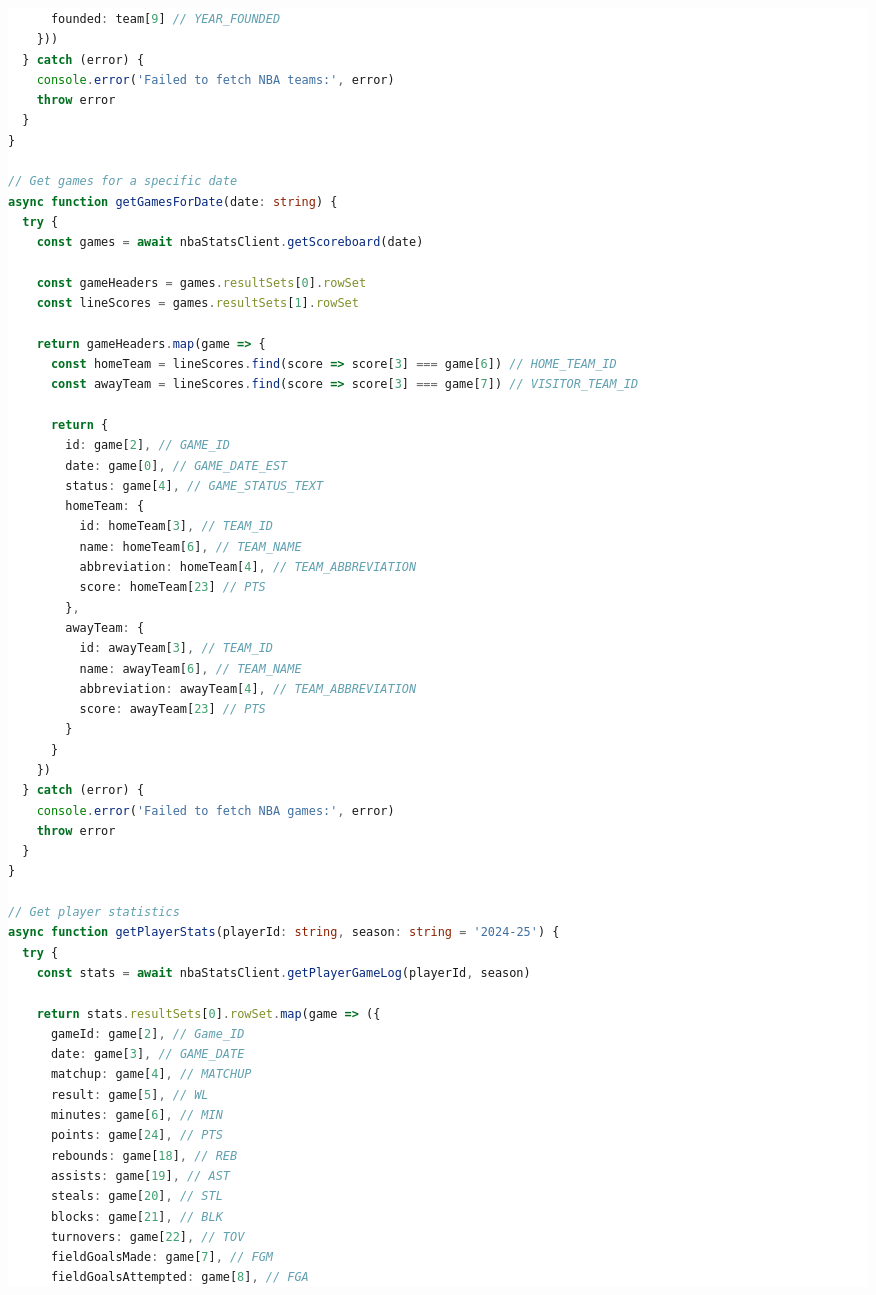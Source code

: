 ```typescript
      founded: team[9] // YEAR_FOUNDED
    }))
  } catch (error) {
    console.error('Failed to fetch NBA teams:', error)
    throw error
  }
}

// Get games for a specific date
async function getGamesForDate(date: string) {
  try {
    const games = await nbaStatsClient.getScoreboard(date)
    
    const gameHeaders = games.resultSets[0].rowSet
    const lineScores = games.resultSets[1].rowSet
    
    return gameHeaders.map(game => {
      const homeTeam = lineScores.find(score => score[3] === game[6]) // HOME_TEAM_ID
      const awayTeam = lineScores.find(score => score[3] === game[7]) // VISITOR_TEAM_ID
      
      return {
        id: game[2], // GAME_ID
        date: game[0], // GAME_DATE_EST
        status: game[4], // GAME_STATUS_TEXT
        homeTeam: {
          id: homeTeam[3], // TEAM_ID
          name: homeTeam[6], // TEAM_NAME
          abbreviation: homeTeam[4], // TEAM_ABBREVIATION
          score: homeTeam[23] // PTS
        },
        awayTeam: {
          id: awayTeam[3], // TEAM_ID
          name: awayTeam[6], // TEAM_NAME
          abbreviation: awayTeam[4], // TEAM_ABBREVIATION
          score: awayTeam[23] // PTS
        }
      }
    })
  } catch (error) {
    console.error('Failed to fetch NBA games:', error)
    throw error
  }
}

// Get player statistics
async function getPlayerStats(playerId: string, season: string = '2024-25') {
  try {
    const stats = await nbaStatsClient.getPlayerGameLog(playerId, season)
    
    return stats.resultSets[0].rowSet.map(game => ({
      gameId: game[2], // Game_ID
      date: game[3], // GAME_DATE
      matchup: game[4], // MATCHUP
      result: game[5], // WL
      minutes: game[6], // MIN
      points: game[24], // PTS
      rebounds: game[18], // REB
      assists: game[19], // AST
      steals: game[20], // STL
      blocks: game[21], // BLK
      turnovers: game[22], // TOV
      fieldGoalsMade: game[7], // FGM
      fieldGoalsAttempted: game[8], // FGA
```